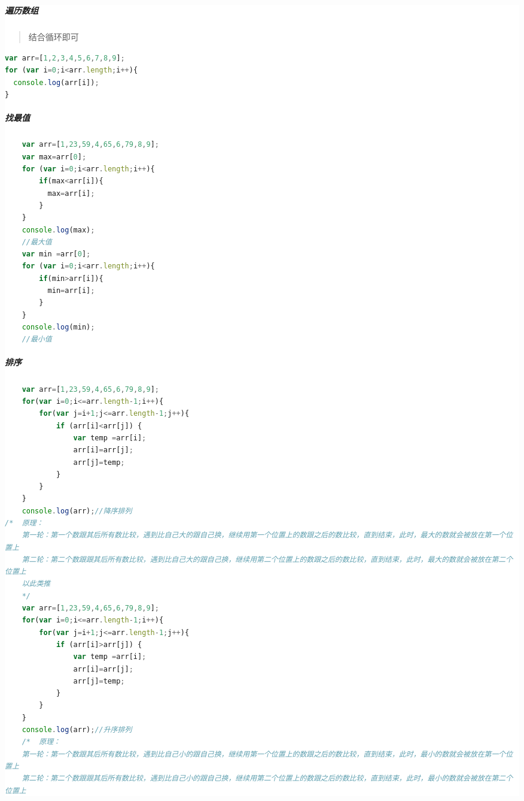 ##### 遍历数组

> 结合循环即可

```javascript
var arr=[1,2,3,4,5,6,7,8,9];
for (var i=0;i<arr.length;i++){
  console.log(arr[i]);
}
```

##### 找最值

```javascript
	var arr=[1,23,59,4,65,6,79,8,9];
	var max=arr[0];
	for (var i=0;i<arr.length;i++){
		if(max<arr[i]){
	      max=arr[i];
		}
	}
	console.log(max);
	//最大值
	var min =arr[0];
	for (var i=0;i<arr.length;i++){
		if(min>arr[i]){
	      min=arr[i];
		}
	}
	console.log(min);
	//最小值
```

##### 排序

```javascript
	var arr=[1,23,59,4,65,6,79,8,9];
	for(var i=0;i<=arr.length-1;i++){		
		for(var j=i+1;j<=arr.length-1;j++){
			if (arr[i]<arr[j]) {
				var temp =arr[i];
				arr[i]=arr[j];
				arr[j]=temp;
			}
		}
	}
	console.log(arr);//降序排列
/*	原理：
	第一轮：第一个数跟其后所有数比较，遇到比自己大的跟自己换，继续用第一个位置上的数跟之后的数比较，直到结束，此时，最大的数就会被放在第一个位置上
	第二轮：第二个数跟跟其后所有数比较，遇到比自己大的跟自己换，继续用第二个位置上的数跟之后的数比较，直到结束，此时，最大的数就会被放在第二个位置上
	以此类推
	*/
	var arr=[1,23,59,4,65,6,79,8,9];
	for(var i=0;i<=arr.length-1;i++){		
		for(var j=i+1;j<=arr.length-1;j++){
			if (arr[i]>arr[j]) {
				var temp =arr[i];
				arr[i]=arr[j];
				arr[j]=temp;
			}
		}
	}
	console.log(arr);//升序排列
	/*	原理：
	第一轮：第一个数跟其后所有数比较，遇到比自己小的跟自己换，继续用第一个位置上的数跟之后的数比较，直到结束，此时，最小的数就会被放在第一个位置上
	第二轮：第二个数跟跟其后所有数比较，遇到比自己小的跟自己换，继续用第二个位置上的数跟之后的数比较，直到结束，此时，最小的数就会被放在第二个位置上
```